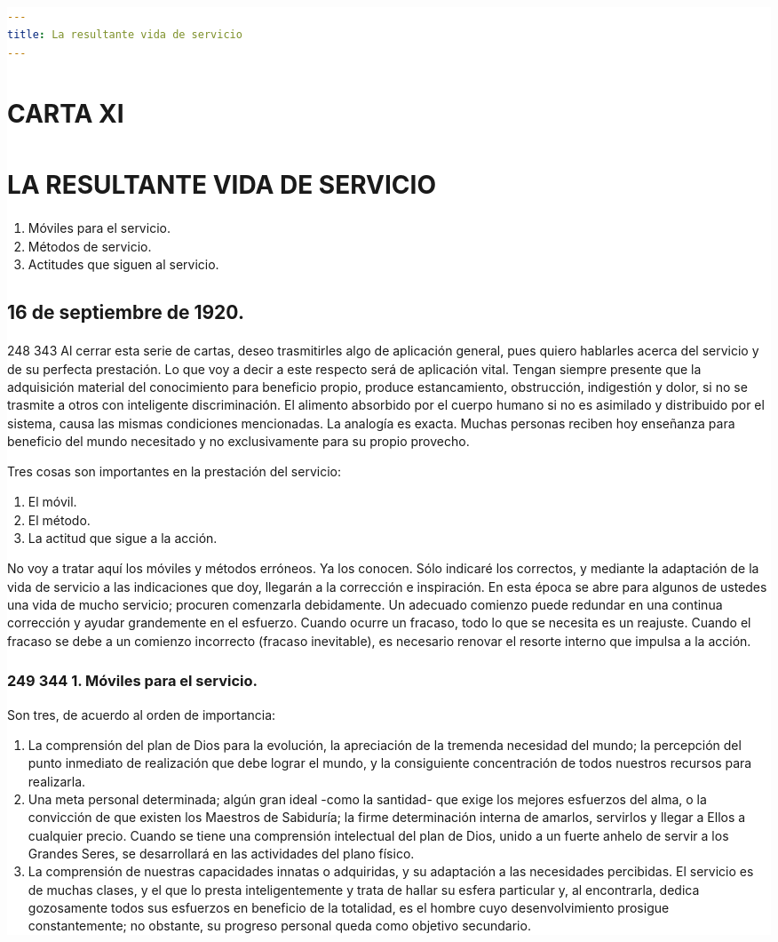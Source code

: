 ```yaml
---
title: La resultante vida de servicio
---
```


# CARTA XI

# LA RESULTANTE VIDA DE SERVICIO

1. Móviles para el servicio.
2. Métodos de servicio.
3. Actitudes que siguen al servicio.

## 16 de septiembre de 1920.

<p>
<pin lang="es">248</pin> <pin lang="en">343</pin> Al cerrar esta serie de cartas, deseo trasmitirles algo de aplicación general, pues quiero hablarles acerca del servicio y de su perfecta prestación. Lo que voy a decir a este respecto será de aplicación vital. Tengan siempre presente que la adquisición material del conocimiento para beneficio propio, produce estancamiento, obstrucción, indigestión y dolor, si no se trasmite a otros con inteligente discriminación. El alimento absorbido por el cuerpo humano si no es asimilado y distribuido por el sistema, causa las mismas condiciones mencionadas. La analogía es exacta. Muchas personas reciben hoy enseñanza para beneficio del mundo necesitado y no exclusivamente para su propio provecho.
</p>

Tres cosas son importantes en la prestación del servicio:

1. El móvil.
2. El método.
3. La actitud que sigue a la acción.

No voy a tratar aquí los móviles y métodos erróneos. Ya los conocen. Sólo indicaré los correctos, y mediante la adaptación de la vida de servicio a las indicaciones que doy, llegarán a la corrección e inspiración. En esta época se abre para algunos de ustedes una vida de mucho servicio; procuren comenzarla debidamente. Un adecuado comienzo puede redundar en una continua corrección y ayudar grandemente en el esfuerzo. Cuando ocurre un fracaso, todo lo que se necesita es un reajuste. Cuando el fracaso se debe a un comienzo incorrecto (fracaso inevitable), es necesario renovar el resorte interno que impulsa a la acción.

### <pin lang="es">249</pin> <pin lang="en">344</pin> 1. Móviles para el servicio.

Son tres, de acuerdo al orden de importancia:

1. La comprensión del plan de Dios para la evolución, la apreciación de la tremenda necesidad del mundo; la percepción del punto inmediato de realización que debe lograr el mundo, y la consiguiente concentración de todos nuestros recursos para realizarla.
2. Una meta personal determinada; algún gran ideal -como la santidad- que exige los mejores esfuerzos del alma, o la convicción de que existen los Maestros de Sabiduría; la firme determinación interna de amarlos, servirlos y llegar a Ellos a cualquier precio. Cuando se tiene una comprensión intelectual del plan de Dios, unido a un fuerte anhelo de servir a los Grandes Seres, se desarrollará en las actividades del plano físico.
3. La comprensión de nuestras capacidades innatas o adquiridas, y su adaptación a las necesidades percibidas. El servicio es de muchas clases, y el que lo presta inteligentemente y trata de hallar su esfera particular y, al encontrarla, dedica gozosamente todos sus esfuerzos en beneficio de la totalidad, es el hombre cuyo desenvolvimiento prosigue constantemente; no obstante, su progreso personal queda como objetivo secundario.

